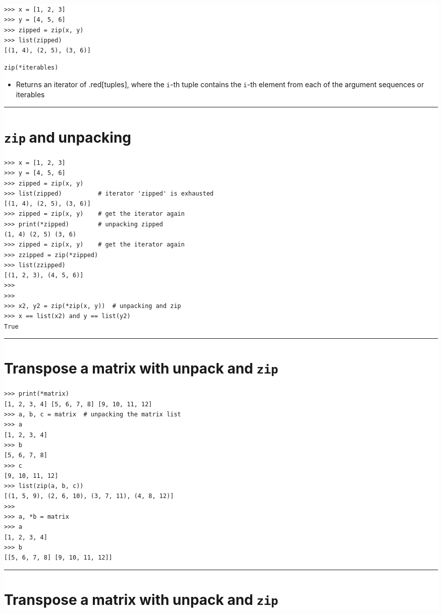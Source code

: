```python3
>>> x = [1, 2, 3]
>>> y = [4, 5, 6]
>>> zipped = zip(x, y)
>>> list(zipped)
[(1, 4), (2, 5), (3, 6)]
```

`zip(*iterables)`
   * Returns an iterator of .red[tuples], where the `i`-th tuple contains the `i`-th element from each of the argument sequences or iterables

---
# `zip` and unpacking

```python3
>>> x = [1, 2, 3]
>>> y = [4, 5, 6]
>>> zipped = zip(x, y)
>>> list(zipped)          # iterator 'zipped' is exhausted
[(1, 4), (2, 5), (3, 6)]
>>> zipped = zip(x, y)    # get the iterator again
>>> print(*zipped)        # unpacking zipped
(1, 4) (2, 5) (3, 6)
>>> zipped = zip(x, y)    # get the iterator again
>>> zzipped = zip(*zipped)
>>> list(zzipped)
[(1, 2, 3), (4, 5, 6)]
>>>
>>>
>>> x2, y2 = zip(*zip(x, y))  # unpacking and zip
>>> x == list(x2) and y == list(y2)
True
```
---
# Transpose a matrix with unpack and `zip`

```python3
>>> print(*matrix)
[1, 2, 3, 4] [5, 6, 7, 8] [9, 10, 11, 12]
>>> a, b, c = matrix  # unpacking the matrix list
>>> a
[1, 2, 3, 4]
>>> b
[5, 6, 7, 8]
>>> c
[9, 10, 11, 12]
>>> list(zip(a, b, c))
[(1, 5, 9), (2, 6, 10), (3, 7, 11), (4, 8, 12)]
>>>
>>> a, *b = matrix
>>> a
[1, 2, 3, 4]
>>> b
[[5, 6, 7, 8] [9, 10, 11, 12]]
```
---
# Transpose a matrix with unpack and `zip`
